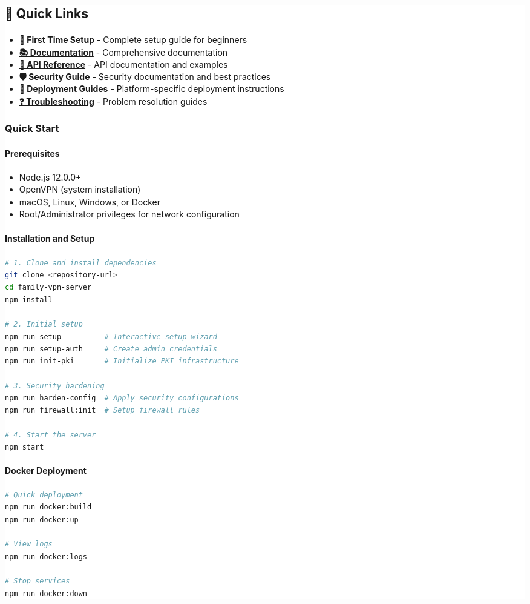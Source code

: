 ## 🚀 Quick Links

- **[📖 First Time Setup](FIRST_TIME.md)** - Complete setup guide for beginners
- **[📚 Documentation](docs/)** - Comprehensive documentation
- **[🔧 API Reference](docs/en/api/)** - API documentation and examples
- **[🛡️ Security Guide](docs/en/security/)** - Security documentation and best practices
- **[🚀 Deployment Guides](docs/en/deployment/)** - Platform-specific deployment instructions
- **[❓ Troubleshooting](docs/en/troubleshooting/)** - Problem resolution guides

### Quick Start

#### Prerequisites
- Node.js 12.0.0+
- OpenVPN (system installation)
- macOS, Linux, Windows, or Docker
- Root/Administrator privileges for network configuration

#### Installation and Setup

```bash
# 1. Clone and install dependencies
git clone <repository-url>
cd family-vpn-server
npm install

# 2. Initial setup
npm run setup          # Interactive setup wizard
npm run setup-auth     # Create admin credentials
npm run init-pki       # Initialize PKI infrastructure

# 3. Security hardening
npm run harden-config  # Apply security configurations
npm run firewall:init  # Setup firewall rules

# 4. Start the server
npm start
```

#### Docker Deployment

```bash
# Quick deployment
npm run docker:build
npm run docker:up

# View logs
npm run docker:logs

# Stop services
npm run docker:down
```
